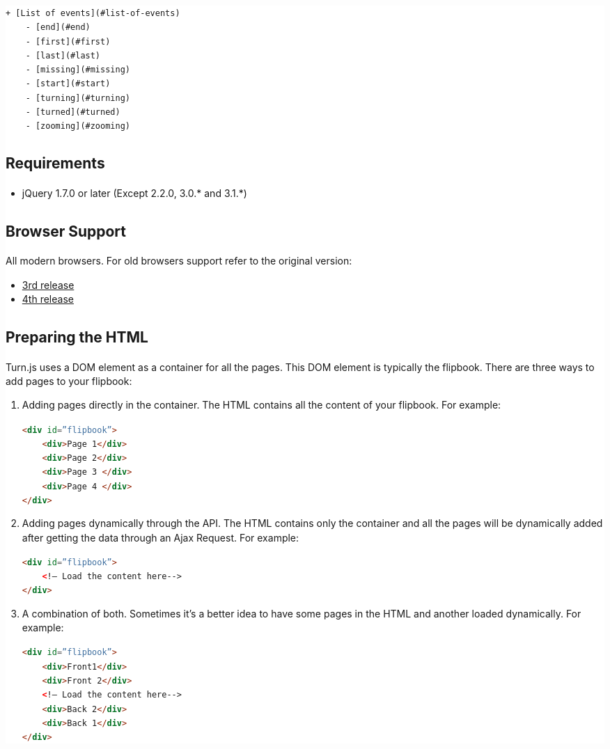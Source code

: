 	+ [List of events](#list-of-events)
		- [end](#end)
		- [first](#first)
		- [last](#last)
		- [missing](#missing)
		- [start](#start)
		- [turning](#turning)
		- [turned](#turned)
		- [zooming](#zooming)

## Requirements

- jQuery 1.7.0 or later (Except 2.2.0, 3.0.* and 3.1.*)

## Browser Support

All modern browsers. For old browsers support refer to the original version:
- [3rd release](https://github.com/blasten/turn.js/) 
- [4th release](https://github.com/blasten/Turn.js-4th-release)



## Preparing the HTML

Turn.js uses a DOM element as a container for all the pages. This DOM element is typically the flipbook. There are three ways to add pages to your flipbook:

1. Adding pages directly in the container. The HTML contains all the content of your flipbook. For example:

	```html
	<div id=”flipbook”>
		<div>Page 1</div>
		<div>Page 2</div>
		<div>Page 3 </div>
		<div>Page 4 </div>
	</div>
	```

2. Adding pages dynamically through the API. The HTML contains only the container and all the pages will be dynamically added after getting the data through an Ajax Request. For example:

	```html
	<div id=”flipbook”>
		<!— Load the content here-->
	</div>
	```

3. A combination of both. Sometimes it’s a better idea to have some pages in the HTML and another loaded dynamically. For example:

	```html
	<div id=”flipbook”>
		<div>Front1</div>
		<div>Front 2</div>
		<!— Load the content here-->
		<div>Back 2</div>
		<div>Back 1</div>
	</div>
	```
